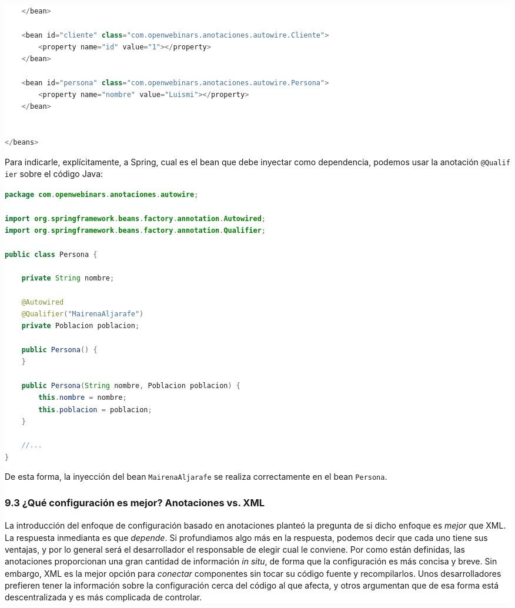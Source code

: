 ```java
    </bean>

    <bean id="cliente" class="com.openwebinars.anotaciones.autowire.Cliente">
        <property name="id" value="1"></property>
    </bean>

    <bean id="persona" class="com.openwebinars.anotaciones.autowire.Persona">
        <property name="nombre" value="Luismi"></property>
    </bean>


</beans>
```

Para indicarle, explícitamente, a Spring, cual es el bean que debe inyectar como dependencia, podemos usar la anotación `@Qualifier` sobre el código Java:

```java
package com.openwebinars.anotaciones.autowire;

import org.springframework.beans.factory.annotation.Autowired;
import org.springframework.beans.factory.annotation.Qualifier;

public class Persona {

    private String nombre;

    @Autowired
    @Qualifier("MairenaAljarafe")
    private Poblacion poblacion;

    public Persona() {
    }

    public Persona(String nombre, Poblacion poblacion) {
        this.nombre = nombre;
        this.poblacion = poblacion;
    }

    //...
}
```

De esta forma, la inyección del bean `MairenaAljarafe` se realiza correctamente en el bean `Persona`.

### 9.3 ¿Qué configuración es mejor? Anotaciones vs. XML

La introducción del enfoque de configuración basado en anotaciones planteó la pregunta de si dicho enfoque es *mejor* que XML. La respuesta inmedianta es que *depende*. Si profundiamos algo más en la respuesta, podemos decir que cada uno tiene sus ventajas, y por lo general será el desarrollador el responsable de elegir cual le conviene. Por como están definidas, las anotaciones proporcionan una gran cantidad de información *in situ*, de forma que la configuración es más concisa y breve. Sin embargo, XML es la mejor opción para *conectar* componentes sin tocar su código fuente y recompilarlos. Unos desarrolladores prefieren tener la información sobre la configuración cerca del código al que afecta, y otros argumentan que de esa forma está descentralizada y es más complicada de controlar.
